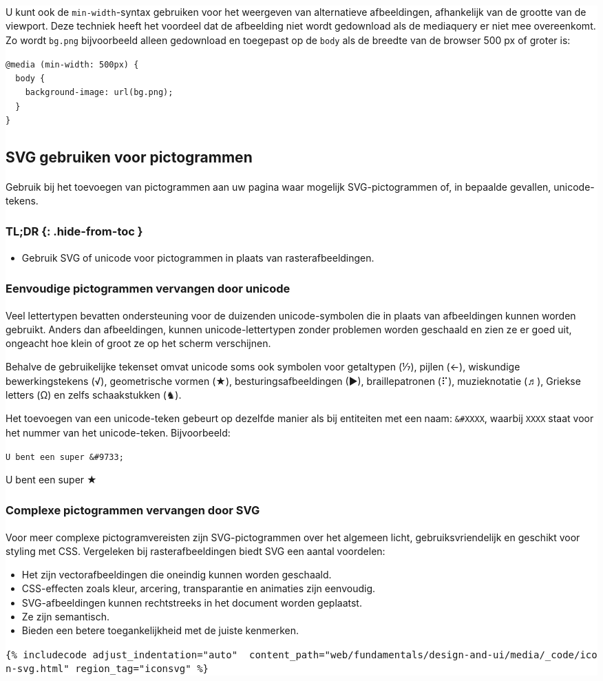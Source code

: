U kunt ook de `min-width`-syntax gebruiken voor het weergeven van alternatieve afbeeldingen, afhankelijk van de grootte van de viewport. Deze techniek heeft het voordeel dat de afbeelding niet wordt gedownload als de mediaquery er niet mee overeenkomt.  Zo wordt `bg.png` bijvoorbeeld alleen gedownload en toegepast op de `body` als de breedte van de browser 500 px of groter is:


    @media (min-width: 500px) {
      body {
        background-image: url(bg.png);
      }
    }
      

## SVG gebruiken voor pictogrammen

Gebruik bij het toevoegen van pictogrammen aan uw pagina waar mogelijk SVG-pictogrammen of, in bepaalde gevallen, unicode-tekens.


### TL;DR {: .hide-from-toc }
- Gebruik SVG of unicode voor pictogrammen in plaats van rasterafbeeldingen.


### Eenvoudige pictogrammen vervangen door unicode

Veel lettertypen bevatten ondersteuning voor de duizenden unicode-symbolen die in plaats van afbeeldingen kunnen worden gebruikt. Anders dan afbeeldingen, kunnen unicode-lettertypen zonder problemen worden geschaald en zien ze er goed uit, ongeacht hoe klein of groot ze op het scherm verschijnen.

Behalve de gebruikelijke tekenset omvat unicode soms ook symbolen voor getaltypen (&#8528;), pijlen (&#8592;), wiskundige bewerkingstekens (&#8730;), geometrische vormen (&#9733;), besturingsafbeeldingen (&#9654;), braillepatronen (&#10255;), muzieknotatie (&#9836;), Griekse letters (&#937;) en zelfs schaakstukken (&#9822;).

Het toevoegen van een unicode-teken gebeurt op dezelfde manier als bij entiteiten met een naam: `&#XXXX`, waarbij `XXXX` staat voor het nummer van het unicode-teken. Bijvoorbeeld:


    U bent een super &#9733;
    

U bent een super &#9733;

### Complexe pictogrammen vervangen door SVG
Voor meer complexe pictogramvereisten zijn SVG-pictogrammen over het algemeen licht, gebruiksvriendelijk en geschikt voor styling met CSS. Vergeleken bij rasterafbeeldingen biedt SVG een aantal voordelen:

* Het zijn vectorafbeeldingen die oneindig kunnen worden geschaald.
* CSS-effecten zoals kleur, arcering, transparantie en animaties zijn eenvoudig.
* SVG-afbeeldingen kunnen rechtstreeks in het document worden geplaatst.
* Ze zijn semantisch.
* Bieden een betere toegankelijkheid met de juiste kenmerken.



<pre class="prettyprint">
{% includecode adjust_indentation="auto"  content_path="web/fundamentals/design-and-ui/media/_code/icon-svg.html" region_tag="iconsvg" %}
</pre>
